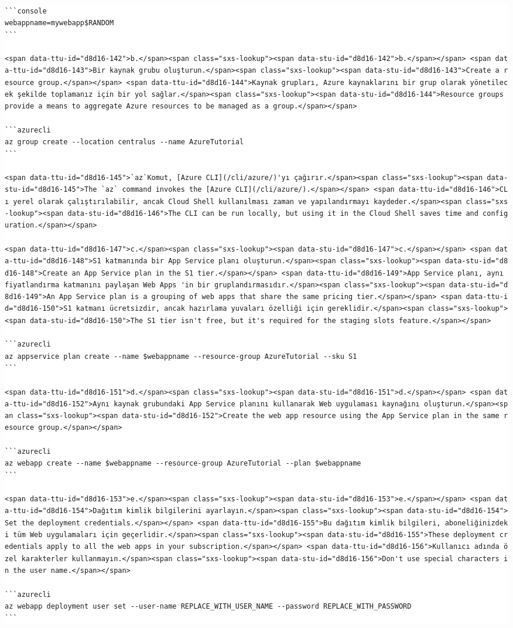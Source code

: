     ```console
    webappname=mywebapp$RANDOM
    ```

    <span data-ttu-id="d8d16-142">b.</span><span class="sxs-lookup"><span data-stu-id="d8d16-142">b.</span></span> <span data-ttu-id="d8d16-143">Bir kaynak grubu oluşturun.</span><span class="sxs-lookup"><span data-stu-id="d8d16-143">Create a resource group.</span></span> <span data-ttu-id="d8d16-144">Kaynak grupları, Azure kaynaklarını bir grup olarak yönetilecek şekilde toplamanız için bir yol sağlar.</span><span class="sxs-lookup"><span data-stu-id="d8d16-144">Resource groups provide a means to aggregate Azure resources to be managed as a group.</span></span>

    ```azurecli
    az group create --location centralus --name AzureTutorial
    ```

    <span data-ttu-id="d8d16-145">`az`Komut, [Azure CLI](/cli/azure/)'yı çağırır.</span><span class="sxs-lookup"><span data-stu-id="d8d16-145">The `az` command invokes the [Azure CLI](/cli/azure/).</span></span> <span data-ttu-id="d8d16-146">CLı yerel olarak çalıştırılabilir, ancak Cloud Shell kullanılması zaman ve yapılandırmayı kaydeder.</span><span class="sxs-lookup"><span data-stu-id="d8d16-146">The CLI can be run locally, but using it in the Cloud Shell saves time and configuration.</span></span>

    <span data-ttu-id="d8d16-147">c.</span><span class="sxs-lookup"><span data-stu-id="d8d16-147">c.</span></span> <span data-ttu-id="d8d16-148">S1 katmanında bir App Service planı oluşturun.</span><span class="sxs-lookup"><span data-stu-id="d8d16-148">Create an App Service plan in the S1 tier.</span></span> <span data-ttu-id="d8d16-149">App Service planı, aynı fiyatlandırma katmanını paylaşan Web Apps 'in bir gruplandırmasıdır.</span><span class="sxs-lookup"><span data-stu-id="d8d16-149">An App Service plan is a grouping of web apps that share the same pricing tier.</span></span> <span data-ttu-id="d8d16-150">S1 katmanı ücretsizdir, ancak hazırlama yuvaları özelliği için gereklidir.</span><span class="sxs-lookup"><span data-stu-id="d8d16-150">The S1 tier isn't free, but it's required for the staging slots feature.</span></span>

    ```azurecli
    az appservice plan create --name $webappname --resource-group AzureTutorial --sku S1
    ```

    <span data-ttu-id="d8d16-151">d.</span><span class="sxs-lookup"><span data-stu-id="d8d16-151">d.</span></span> <span data-ttu-id="d8d16-152">Aynı kaynak grubundaki App Service planını kullanarak Web uygulaması kaynağını oluşturun.</span><span class="sxs-lookup"><span data-stu-id="d8d16-152">Create the web app resource using the App Service plan in the same resource group.</span></span>

    ```azurecli
    az webapp create --name $webappname --resource-group AzureTutorial --plan $webappname
    ```

    <span data-ttu-id="d8d16-153">e.</span><span class="sxs-lookup"><span data-stu-id="d8d16-153">e.</span></span> <span data-ttu-id="d8d16-154">Dağıtım kimlik bilgilerini ayarlayın.</span><span class="sxs-lookup"><span data-stu-id="d8d16-154">Set the deployment credentials.</span></span> <span data-ttu-id="d8d16-155">Bu dağıtım kimlik bilgileri, aboneliğinizdeki tüm Web uygulamaları için geçerlidir.</span><span class="sxs-lookup"><span data-stu-id="d8d16-155">These deployment credentials apply to all the web apps in your subscription.</span></span> <span data-ttu-id="d8d16-156">Kullanıcı adında özel karakterler kullanmayın.</span><span class="sxs-lookup"><span data-stu-id="d8d16-156">Don't use special characters in the user name.</span></span>

    ```azurecli
    az webapp deployment user set --user-name REPLACE_WITH_USER_NAME --password REPLACE_WITH_PASSWORD
    ```
